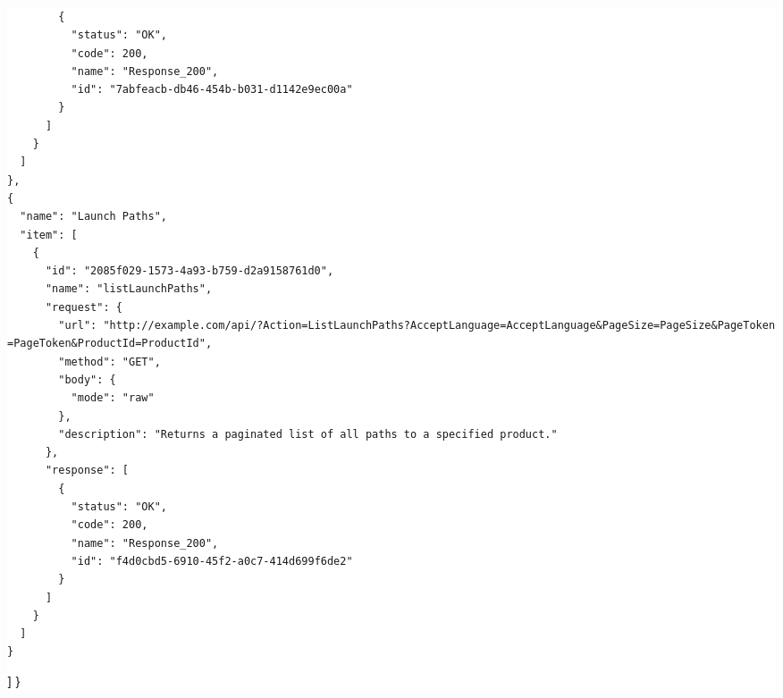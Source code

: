             {
              "status": "OK",
              "code": 200,
              "name": "Response_200",
              "id": "7abfeacb-db46-454b-b031-d1142e9ec00a"
            }
          ]
        }
      ]
    },
    {
      "name": "Launch Paths",
      "item": [
        {
          "id": "2085f029-1573-4a93-b759-d2a9158761d0",
          "name": "listLaunchPaths",
          "request": {
            "url": "http://example.com/api/?Action=ListLaunchPaths?AcceptLanguage=AcceptLanguage&PageSize=PageSize&PageToken=PageToken&ProductId=ProductId",
            "method": "GET",
            "body": {
              "mode": "raw"
            },
            "description": "Returns a paginated list of all paths to a specified product."
          },
          "response": [
            {
              "status": "OK",
              "code": 200,
              "name": "Response_200",
              "id": "f4d0cbd5-6910-45f2-a0c7-414d699f6de2"
            }
          ]
        }
      ]
    }
  ]
}